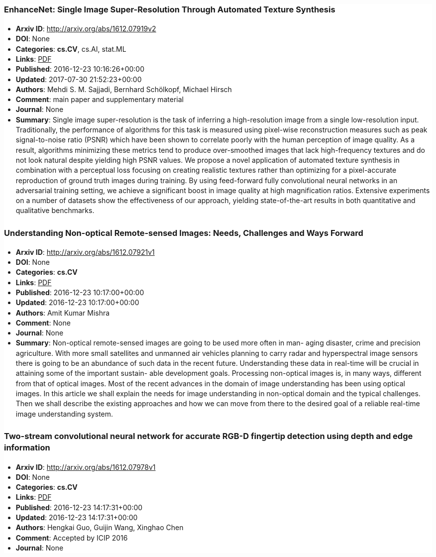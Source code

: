 

### EnhanceNet: Single Image Super-Resolution Through Automated Texture Synthesis
- **Arxiv ID**: http://arxiv.org/abs/1612.07919v2
- **DOI**: None
- **Categories**: **cs.CV**, cs.AI, stat.ML
- **Links**: [PDF](http://arxiv.org/pdf/1612.07919v2)
- **Published**: 2016-12-23 10:16:26+00:00
- **Updated**: 2017-07-30 21:52:23+00:00
- **Authors**: Mehdi S. M. Sajjadi, Bernhard Schölkopf, Michael Hirsch
- **Comment**: main paper and supplementary material
- **Journal**: None
- **Summary**: Single image super-resolution is the task of inferring a high-resolution image from a single low-resolution input. Traditionally, the performance of algorithms for this task is measured using pixel-wise reconstruction measures such as peak signal-to-noise ratio (PSNR) which have been shown to correlate poorly with the human perception of image quality. As a result, algorithms minimizing these metrics tend to produce over-smoothed images that lack high-frequency textures and do not look natural despite yielding high PSNR values.   We propose a novel application of automated texture synthesis in combination with a perceptual loss focusing on creating realistic textures rather than optimizing for a pixel-accurate reproduction of ground truth images during training. By using feed-forward fully convolutional neural networks in an adversarial training setting, we achieve a significant boost in image quality at high magnification ratios. Extensive experiments on a number of datasets show the effectiveness of our approach, yielding state-of-the-art results in both quantitative and qualitative benchmarks.



### Understanding Non-optical Remote-sensed Images: Needs, Challenges and Ways Forward
- **Arxiv ID**: http://arxiv.org/abs/1612.07921v1
- **DOI**: None
- **Categories**: **cs.CV**
- **Links**: [PDF](http://arxiv.org/pdf/1612.07921v1)
- **Published**: 2016-12-23 10:17:00+00:00
- **Updated**: 2016-12-23 10:17:00+00:00
- **Authors**: Amit Kumar Mishra
- **Comment**: None
- **Journal**: None
- **Summary**: Non-optical remote-sensed images are going to be used more often in man- aging disaster, crime and precision agriculture. With more small satellites and unmanned air vehicles planning to carry radar and hyperspectral image sensors there is going to be an abundance of such data in the recent future. Understanding these data in real-time will be crucial in attaining some of the important sustain- able development goals. Processing non-optical images is, in many ways, different from that of optical images. Most of the recent advances in the domain of image understanding has been using optical images. In this article we shall explain the needs for image understanding in non-optical domain and the typical challenges. Then we shall describe the existing approaches and how we can move from there to the desired goal of a reliable real-time image understanding system.



### Two-stream convolutional neural network for accurate RGB-D fingertip detection using depth and edge information
- **Arxiv ID**: http://arxiv.org/abs/1612.07978v1
- **DOI**: None
- **Categories**: **cs.CV**
- **Links**: [PDF](http://arxiv.org/pdf/1612.07978v1)
- **Published**: 2016-12-23 14:17:31+00:00
- **Updated**: 2016-12-23 14:17:31+00:00
- **Authors**: Hengkai Guo, Guijin Wang, Xinghao Chen
- **Comment**: Accepted by ICIP 2016
- **Journal**: None